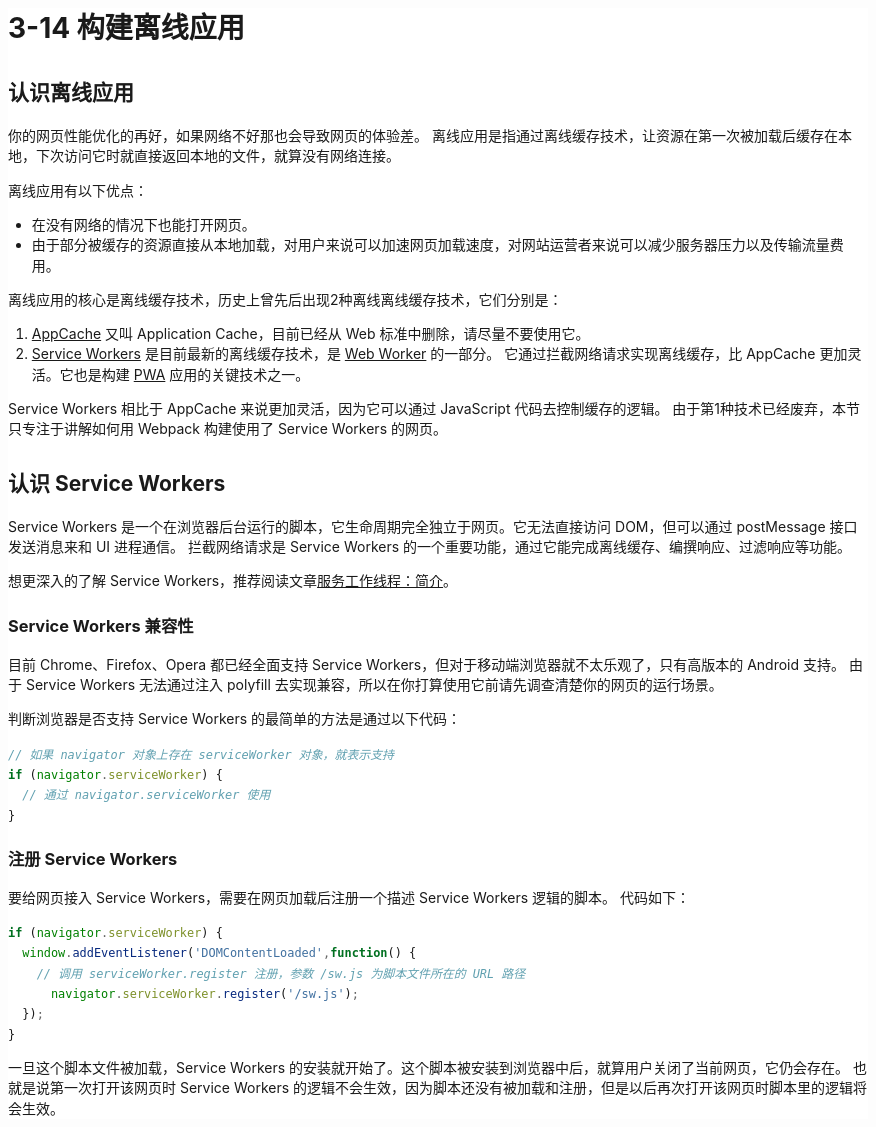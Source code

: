 # 3-14 构建离线应用

## 认识离线应用
你的网页性能优化的再好，如果网络不好那也会导致网页的体验差。
离线应用是指通过离线缓存技术，让资源在第一次被加载后缓存在本地，下次访问它时就直接返回本地的文件，就算没有网络连接。

离线应用有以下优点：

- 在没有网络的情况下也能打开网页。
- 由于部分被缓存的资源直接从本地加载，对用户来说可以加速网页加载速度，对网站运营者来说可以减少服务器压力以及传输流量费用。

离线应用的核心是离线缓存技术，历史上曾先后出现2种离线离线缓存技术，它们分别是：

1. [AppCache](https://developer.mozilla.org/zh-CN/docs/Web/HTML/Using_the_application_cache) 又叫 Application Cache，目前已经从 Web 标准中删除，请尽量不要使用它。
2. [Service Workers](https://developer.mozilla.org/zh-CN/docs/Web/API/Service_Worker_API/Using_Service_Workers) 是目前最新的离线缓存技术，是 [Web Worker](http://javascript.ruanyifeng.com/htmlapi/webworker.html) 的一部分。
它通过拦截网络请求实现离线缓存，比 AppCache 更加灵活。它也是构建 [PWA](https://developer.mozilla.org/zh-CN/Apps/Progressive) 应用的关键技术之一。

Service Workers 相比于 AppCache 来说更加灵活，因为它可以通过 JavaScript 代码去控制缓存的逻辑。
由于第1种技术已经废弃，本节只专注于讲解如何用 Webpack 构建使用了 Service Workers 的网页。

## 认识 Service Workers
Service Workers 是一个在浏览器后台运行的脚本，它生命周期完全独立于网页。它无法直接访问 DOM，但可以通过 postMessage 接口发送消息来和 UI 进程通信。
拦截网络请求是 Service Workers 的一个重要功能，通过它能完成离线缓存、编撰响应、过滤响应等功能。

想更深入的了解 Service Workers，推荐阅读文章[服务工作线程：简介](https://developers.google.com/web/fundamentals/getting-started/primers/service-workers?hl=zh-cn)。

### Service Workers 兼容性
目前 Chrome、Firefox、Opera 都已经全面支持 Service Workers，但对于移动端浏览器就不太乐观了，只有高版本的 Android 支持。
由于 Service Workers 无法通过注入 polyfill 去实现兼容，所以在你打算使用它前请先调查清楚你的网页的运行场景。

判断浏览器是否支持 Service Workers 的最简单的方法是通过以下代码：
```js
// 如果 navigator 对象上存在 serviceWorker 对象，就表示支持
if (navigator.serviceWorker) {
  // 通过 navigator.serviceWorker 使用
}
```

### 注册 Service Workers
要给网页接入 Service Workers，需要在网页加载后注册一个描述 Service Workers 逻辑的脚本。
代码如下：
```js
if (navigator.serviceWorker) {
  window.addEventListener('DOMContentLoaded',function() {
    // 调用 serviceWorker.register 注册，参数 /sw.js 为脚本文件所在的 URL 路径
      navigator.serviceWorker.register('/sw.js');
  });
}
```
一旦这个脚本文件被加载，Service Workers 的安装就开始了。这个脚本被安装到浏览器中后，就算用户关闭了当前网页，它仍会存在。
也就是说第一次打开该网页时 Service Workers 的逻辑不会生效，因为脚本还没有被加载和注册，但是以后再次打开该网页时脚本里的逻辑将会生效。
